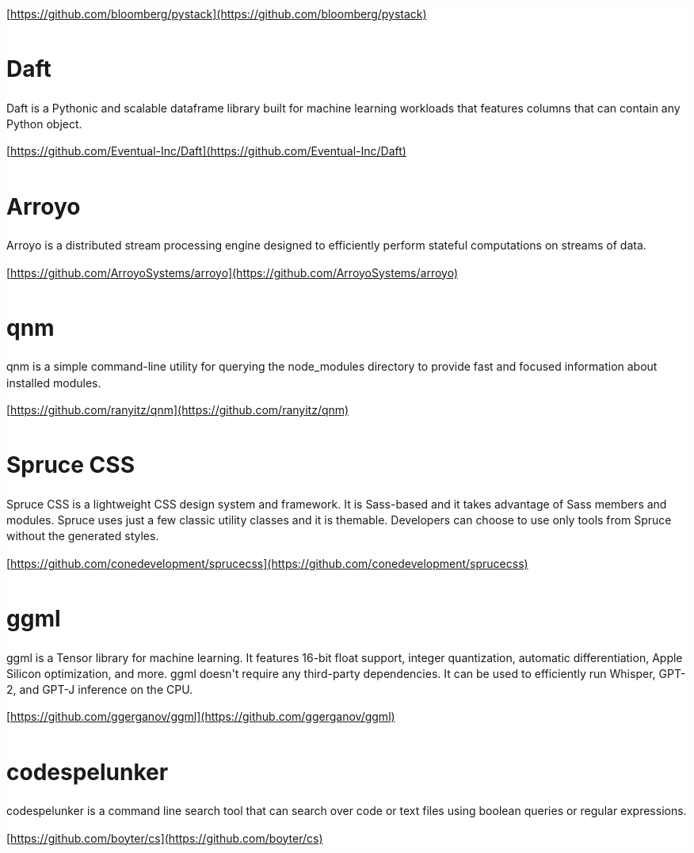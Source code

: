 [https://github.com/bloomberg/pystack](https://github.com/bloomberg/pystack)


# Daft 

Daft is a Pythonic and scalable dataframe library built for machine learning workloads that features columns that can contain any Python object.

[https://github.com/Eventual-Inc/Daft](https://github.com/Eventual-Inc/Daft)


# Arroyo 

Arroyo is a distributed stream processing engine designed to efficiently perform stateful computations on streams of data.

[https://github.com/ArroyoSystems/arroyo](https://github.com/ArroyoSystems/arroyo)


# qnm 

qnm is a simple command-line utility for querying the node_modules directory to provide fast and focused information about installed modules.

[https://github.com/ranyitz/qnm](https://github.com/ranyitz/qnm)


# Spruce CSS 

Spruce CSS is a lightweight CSS design system and framework. It is Sass-based and it takes advantage of Sass members and modules. Spruce uses just a few classic utility classes and it is themable. Developers can choose to use only tools from Spruce without the generated styles.

[https://github.com/conedevelopment/sprucecss](https://github.com/conedevelopment/sprucecss)


# ggml 

ggml is a Tensor library for machine learning. It features 16-bit float support, integer quantization, automatic differentiation, Apple Silicon optimization, and more. ggml doesn't require any third-party dependencies. It can be used to efficiently run Whisper, GPT-2, and GPT-J inference on the CPU.

[https://github.com/ggerganov/ggml](https://github.com/ggerganov/ggml)


# codespelunker 

codespelunker is a command line search tool that can search over code or text files using boolean queries or regular expressions.

[https://github.com/boyter/cs](https://github.com/boyter/cs)
